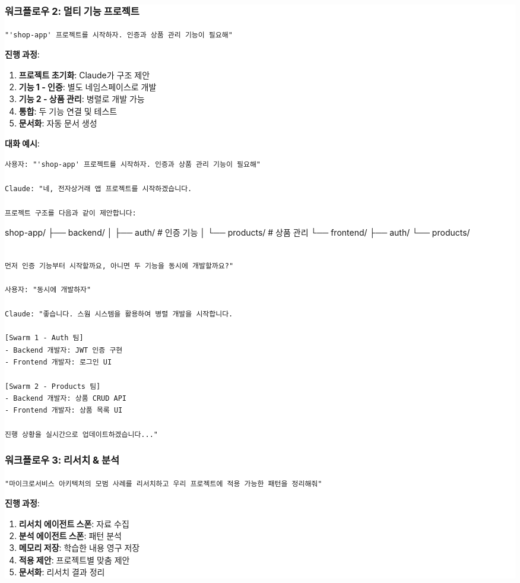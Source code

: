 ### 워크플로우 2: 멀티 기능 프로젝트

```
"'shop-app' 프로젝트를 시작하자. 인증과 상품 관리 기능이 필요해"
```

**진행 과정**:
1. **프로젝트 초기화**: Claude가 구조 제안
2. **기능 1 - 인증**: 별도 네임스페이스로 개발
3. **기능 2 - 상품 관리**: 병렬로 개발 가능
4. **통합**: 두 기능 연결 및 테스트
5. **문서화**: 자동 문서 생성

**대화 예시**:
```
사용자: "'shop-app' 프로젝트를 시작하자. 인증과 상품 관리 기능이 필요해"

Claude: "네, 전자상거래 앱 프로젝트를 시작하겠습니다.

프로젝트 구조를 다음과 같이 제안합니다:
```
shop-app/
├── backend/
│   ├── auth/        # 인증 기능
│   └── products/    # 상품 관리
└── frontend/
    ├── auth/
    └── products/
```

먼저 인증 기능부터 시작할까요, 아니면 두 기능을 동시에 개발할까요?"

사용자: "동시에 개발하자"

Claude: "좋습니다. 스웜 시스템을 활용하여 병렬 개발을 시작합니다.

[Swarm 1 - Auth 팀]
- Backend 개발자: JWT 인증 구현
- Frontend 개발자: 로그인 UI

[Swarm 2 - Products 팀]
- Backend 개발자: 상품 CRUD API
- Frontend 개발자: 상품 목록 UI

진행 상황을 실시간으로 업데이트하겠습니다..."
```

### 워크플로우 3: 리서치 & 분석

```
"마이크로서비스 아키텍처의 모범 사례를 리서치하고 우리 프로젝트에 적용 가능한 패턴을 정리해줘"
```

**진행 과정**:
1. **리서치 에이전트 스폰**: 자료 수집
2. **분석 에이전트 스폰**: 패턴 분석
3. **메모리 저장**: 학습한 내용 영구 저장
4. **적용 제안**: 프로젝트별 맞춤 제안
5. **문서화**: 리서치 결과 정리
